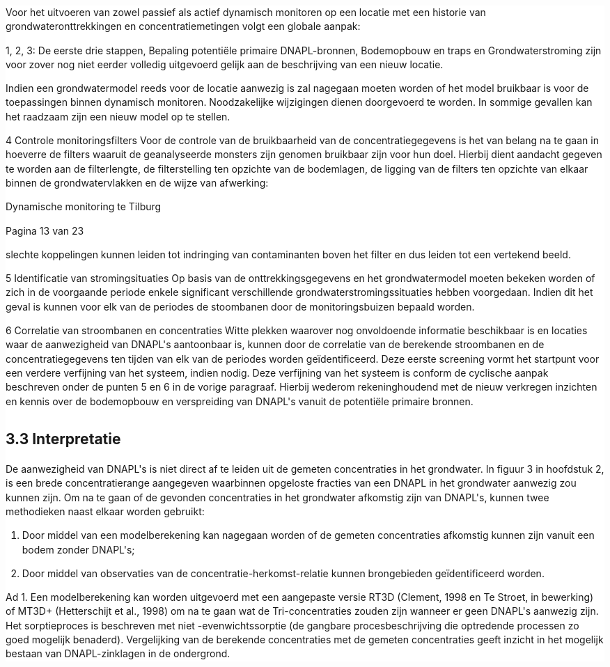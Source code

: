  Voor het uitvoeren van zowel passief als actief dynamisch monitoren op een locatie met een historie van grondwateronttrekkingen en concentratiemetingen volgt een globale aanpak: 

 1, 2, 3: De eerste drie stappen, Bepaling potentiële primaire DNAPL-bronnen, Bodemopbouw en traps en Grondwaterstroming zijn voor zover nog niet eerder volledig uitgevoerd gelijk aan de beschrijving van een nieuw locatie. 

 Indien een grondwatermodel reeds voor de locatie aanwezig is zal nagegaan moeten worden of het model bruikbaar is voor de toepassingen binnen dynamisch monitoren. Noodzakelijke wijzigingen dienen doorgevoerd te worden. In sommige gevallen kan het raadzaam zijn een nieuw model op te stellen. 

 4 Controle monitoringsfilters Voor de controle van de bruikbaarheid van de concentratiegegevens is het van belang na te gaan in hoeverre de filters waaruit de geanalyseerde monsters zijn genomen bruikbaar zijn voor hun doel. Hierbij dient aandacht gegeven te worden aan de filterlengte, de filterstelling ten opzichte van de bodemlagen, de ligging van de filters ten opzichte van elkaar binnen de grondwatervlakken en de wijze van afwerking: 


 Dynamische monitoring te Tilburg 

 Pagina 13 van 23 

 slechte koppelingen kunnen leiden tot indringing van contaminanten boven het filter en dus leiden tot een vertekend beeld. 

 5 Identificatie van stromingsituaties Op basis van de onttrekkingsgegevens en het grondwatermodel moeten bekeken worden of zich in de voorgaande periode enkele significant verschillende grondwaterstromingssituaties hebben voorgedaan. Indien dit het geval is kunnen voor elk van de periodes de stoombanen door de monitoringsbuizen bepaald worden. 

 6 Correlatie van stroombanen en concentraties Witte plekken waarover nog onvoldoende informatie beschikbaar is en locaties waar de aanwezigheid van DNAPL's aantoonbaar is, kunnen door de correlatie van de berekende stroombanen en de concentratiegegevens ten tijden van elk van de periodes worden geïdentificeerd. Deze eerste screening vormt het startpunt voor een verdere verfijning van het systeem, indien nodig. Deze verfijning van het systeem is conform de cyclische aanpak beschreven onder de punten 5 en 6 in de vorige paragraaf. Hierbij wederom rekeninghoudend met de nieuw verkregen inzichten en kennis over de bodemopbouw en verspreiding van DNAPL's vanuit de potentiële primaire bronnen. 

## 3.3 Interpretatie 

 De aanwezigheid van DNAPL's is niet direct af te leiden uit de gemeten concentraties in het grondwater. In figuur 3 in hoofdstuk 2, is een brede concentratierange aangegeven waarbinnen opgeloste fracties van een DNAPL in het grondwater aanwezig zou kunnen zijn. Om na te gaan of de gevonden concentraties in het grondwater afkomstig zijn van DNAPL's, kunnen twee methodieken naast elkaar worden gebruikt: 

1. Door middel van een modelberekening kan nagegaan worden of de gemeten     concentraties afkomstig kunnen zijn vanuit een bodem zonder DNAPL's; 

2. Door middel van observaties van de concentratie-herkomst-relatie kunnen     brongebieden geïdentificeerd worden. 

 Ad 1. Een modelberekening kan worden uitgevoerd met een aangepaste versie RT3D (Clement, 1998 en Te Stroet, in bewerking) of MT3D+ (Hetterschijt et al., 1998) om na te gaan wat de Tri-concentraties zouden zijn wanneer er geen DNAPL's aanwezig zijn. Het sorptieproces is beschreven met niet -evenwichtssorptie (de gangbare procesbeschrijving die optredende processen zo goed mogelijk benaderd). Vergelijking van de berekende concentraties met de gemeten concentraties geeft inzicht in het mogelijk bestaan van DNAPL-zinklagen in de ondergrond. 
